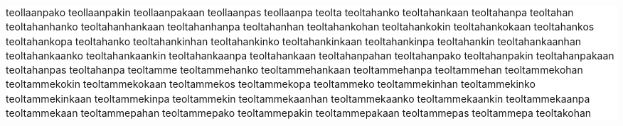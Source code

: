 teollaanpako
teollaanpakin
teollaanpakaan
teollaanpas
teollaanpa
teolta
teoltahanko
teoltahankaan
teoltahanpa
teoltahan
teoltahanhanko
teoltahanhankaan
teoltahanhanpa
teoltahanhan
teoltahankohan
teoltahankokin
teoltahankokaan
teoltahankos
teoltahankopa
teoltahanko
teoltahankinhan
teoltahankinko
teoltahankinkaan
teoltahankinpa
teoltahankin
teoltahankaanhan
teoltahankaanko
teoltahankaankin
teoltahankaanpa
teoltahankaan
teoltahanpahan
teoltahanpako
teoltahanpakin
teoltahanpakaan
teoltahanpas
teoltahanpa
teoltamme
teoltammehanko
teoltammehankaan
teoltammehanpa
teoltammehan
teoltammekohan
teoltammekokin
teoltammekokaan
teoltammekos
teoltammekopa
teoltammeko
teoltammekinhan
teoltammekinko
teoltammekinkaan
teoltammekinpa
teoltammekin
teoltammekaanhan
teoltammekaanko
teoltammekaankin
teoltammekaanpa
teoltammekaan
teoltammepahan
teoltammepako
teoltammepakin
teoltammepakaan
teoltammepas
teoltammepa
teoltakohan
